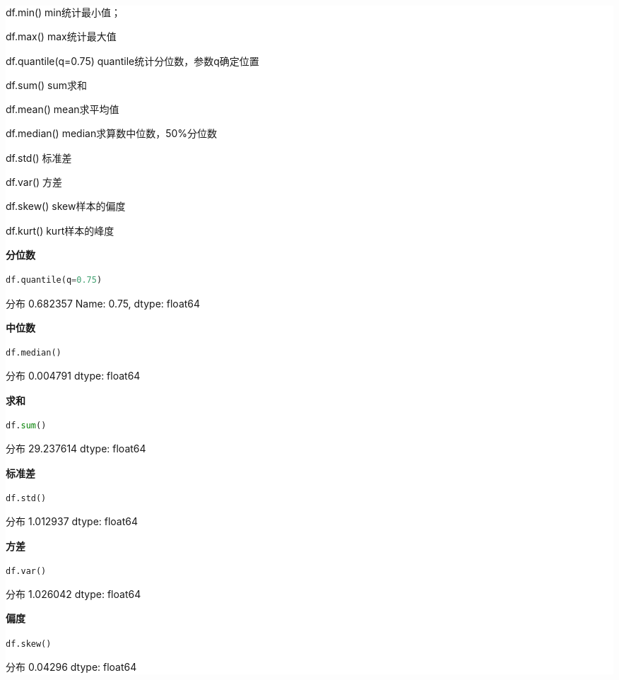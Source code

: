 df.min()   min统计最小值；

df.max()  max统计最大值 

df.quantile(q=0.75)   quantile统计分位数，参数q确定位置  

df.sum()   sum求和  

df.mean()   mean求平均值  

df.median()   median求算数中位数，50%分位数  

df.std() 标准差

df.var() 方差

df.skew()   skew样本的偏度 

df.kurt()   kurt样本的峰度

**分位数**
```python
df.quantile(q=0.75)
```
分布    0.682357
Name: 0.75, dtype: float64

**中位数**
```python
df.median()
```
分布    0.004791
dtype: float64

**求和**
```python
df.sum()
```
分布    29.237614
dtype: float64

**标准差**
```python
df.std()
```
分布    1.012937
dtype: float64

**方差**
```python
df.var()
```
分布    1.026042
dtype: float64

**偏度**
```python
df.skew()
```
分布    0.04296
dtype: float64
